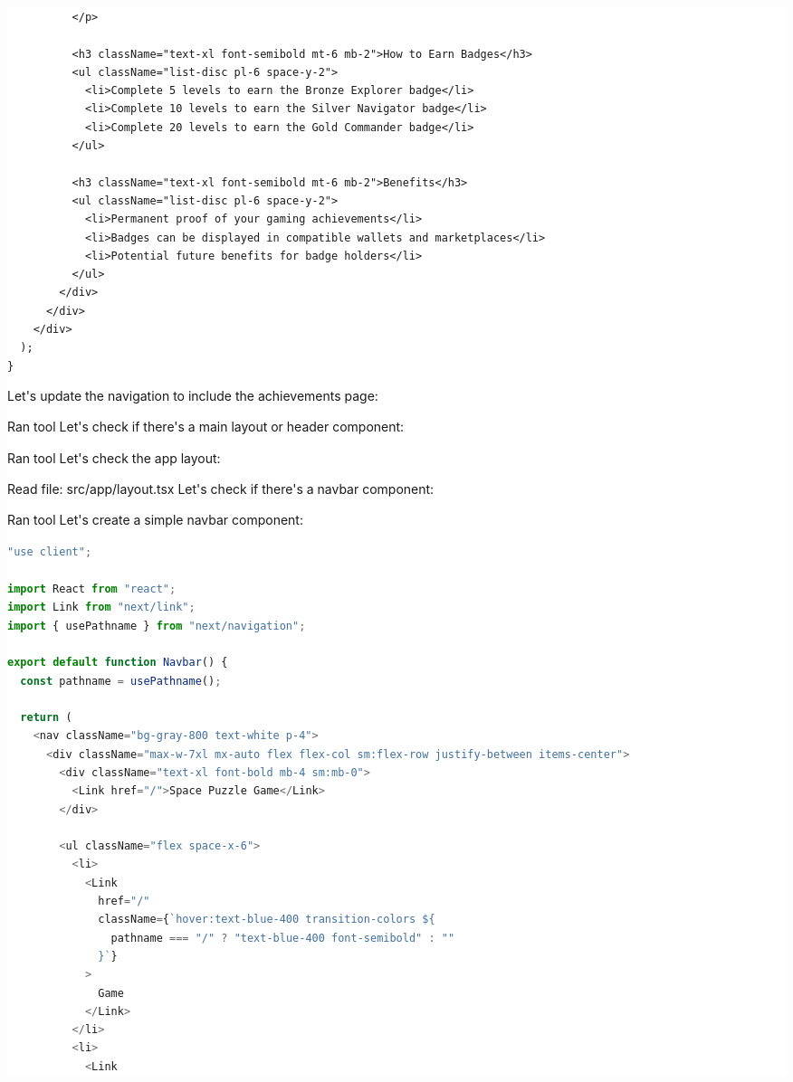````
          </p>

          <h3 className="text-xl font-semibold mt-6 mb-2">How to Earn Badges</h3>
          <ul className="list-disc pl-6 space-y-2">
            <li>Complete 5 levels to earn the Bronze Explorer badge</li>
            <li>Complete 10 levels to earn the Silver Navigator badge</li>
            <li>Complete 20 levels to earn the Gold Commander badge</li>
          </ul>

          <h3 className="text-xl font-semibold mt-6 mb-2">Benefits</h3>
          <ul className="list-disc pl-6 space-y-2">
            <li>Permanent proof of your gaming achievements</li>
            <li>Badges can be displayed in compatible wallets and marketplaces</li>
            <li>Potential future benefits for badge holders</li>
          </ul>
        </div>
      </div>
    </div>
  );
}
````

Let's update the navigation to include the achievements page:

Ran tool
Let's check if there's a main layout or header component:

Ran tool
Let's check the app layout:

Read file: src/app/layout.tsx
Let's check if there's a navbar component:

Ran tool
Let's create a simple navbar component:

```typescript jsx:src/components/Navbar.tsx
"use client";

import React from "react";
import Link from "next/link";
import { usePathname } from "next/navigation";

export default function Navbar() {
  const pathname = usePathname();

  return (
    <nav className="bg-gray-800 text-white p-4">
      <div className="max-w-7xl mx-auto flex flex-col sm:flex-row justify-between items-center">
        <div className="text-xl font-bold mb-4 sm:mb-0">
          <Link href="/">Space Puzzle Game</Link>
        </div>

        <ul className="flex space-x-6">
          <li>
            <Link
              href="/"
              className={`hover:text-blue-400 transition-colors ${
                pathname === "/" ? "text-blue-400 font-semibold" : ""
              }`}
            >
              Game
            </Link>
          </li>
          <li>
            <Link
```